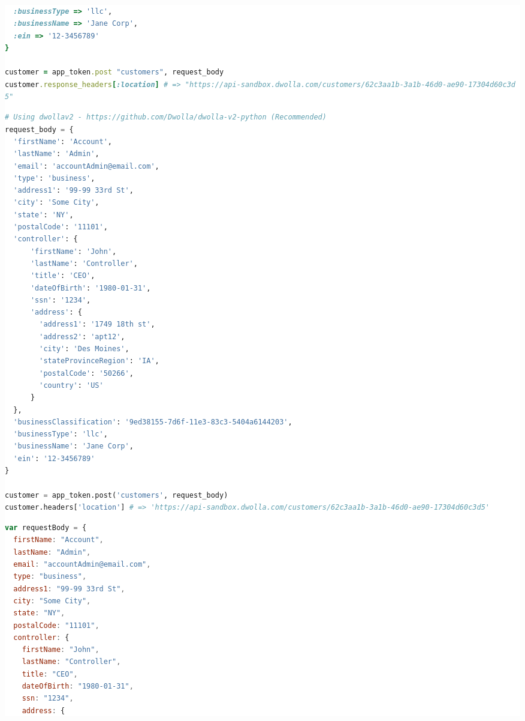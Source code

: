   ```ruby create_business_customer.rb
    :businessType => 'llc',
    :businessName => 'Jane Corp',
    :ein => '12-3456789'
  }

  customer = app_token.post "customers", request_body
  customer.response_headers[:location] # => "https://api-sandbox.dwolla.com/customers/62c3aa1b-3a1b-46d0-ae90-17304d60c3d5"
  ```

  ```python create_business_customer.py
  # Using dwollav2 - https://github.com/Dwolla/dwolla-v2-python (Recommended)
  request_body = {
    'firstName': 'Account',
    'lastName': 'Admin',
    'email': 'accountAdmin@email.com',
    'type': 'business',
    'address1': '99-99 33rd St',
    'city': 'Some City',
    'state': 'NY',
    'postalCode': '11101',
    'controller': {
        'firstName': 'John',
        'lastName': 'Controller',
        'title': 'CEO',
        'dateOfBirth': '1980-01-31',
        'ssn': '1234',
        'address': {
          'address1': '1749 18th st',
          'address2': 'apt12',
          'city': 'Des Moines',
          'stateProvinceRegion': 'IA',
          'postalCode': '50266',
          'country': 'US'
        }
    },
    'businessClassification': '9ed38155-7d6f-11e3-83c3-5404a6144203',
    'businessType': 'llc',
    'businessName': 'Jane Corp',
    'ein': '12-3456789'
  }

  customer = app_token.post('customers', request_body)
  customer.headers['location'] # => 'https://api-sandbox.dwolla.com/customers/62c3aa1b-3a1b-46d0-ae90-17304d60c3d5'
  ```

  ```javascript createBusinessCustomer.js
  var requestBody = {
    firstName: "Account",
    lastName: "Admin",
    email: "accountAdmin@email.com",
    type: "business",
    address1: "99-99 33rd St",
    city: "Some City",
    state: "NY",
    postalCode: "11101",
    controller: {
      firstName: "John",
      lastName: "Controller",
      title: "CEO",
      dateOfBirth: "1980-01-31",
      ssn: "1234",
      address: {
  ```